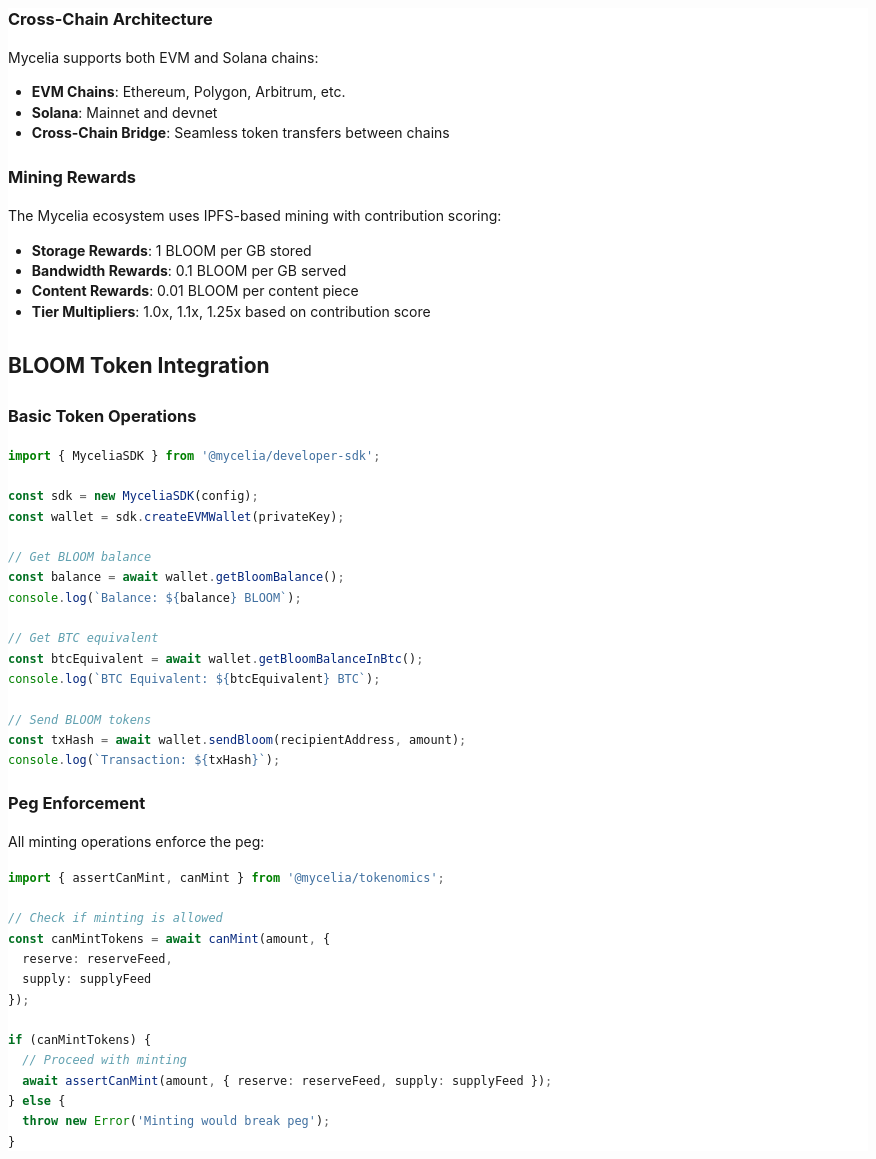 ### Cross-Chain Architecture

Mycelia supports both EVM and Solana chains:

- **EVM Chains**: Ethereum, Polygon, Arbitrum, etc.
- **Solana**: Mainnet and devnet
- **Cross-Chain Bridge**: Seamless token transfers between chains

### Mining Rewards

The Mycelia ecosystem uses IPFS-based mining with contribution scoring:

- **Storage Rewards**: 1 BLOOM per GB stored
- **Bandwidth Rewards**: 0.1 BLOOM per GB served
- **Content Rewards**: 0.01 BLOOM per content piece
- **Tier Multipliers**: 1.0x, 1.1x, 1.25x based on contribution score

## BLOOM Token Integration

### Basic Token Operations

```typescript
import { MyceliaSDK } from '@mycelia/developer-sdk';

const sdk = new MyceliaSDK(config);
const wallet = sdk.createEVMWallet(privateKey);

// Get BLOOM balance
const balance = await wallet.getBloomBalance();
console.log(`Balance: ${balance} BLOOM`);

// Get BTC equivalent
const btcEquivalent = await wallet.getBloomBalanceInBtc();
console.log(`BTC Equivalent: ${btcEquivalent} BTC`);

// Send BLOOM tokens
const txHash = await wallet.sendBloom(recipientAddress, amount);
console.log(`Transaction: ${txHash}`);
```

### Peg Enforcement

All minting operations enforce the peg:

```typescript
import { assertCanMint, canMint } from '@mycelia/tokenomics';

// Check if minting is allowed
const canMintTokens = await canMint(amount, {
  reserve: reserveFeed,
  supply: supplyFeed
});

if (canMintTokens) {
  // Proceed with minting
  await assertCanMint(amount, { reserve: reserveFeed, supply: supplyFeed });
} else {
  throw new Error('Minting would break peg');
}
```
